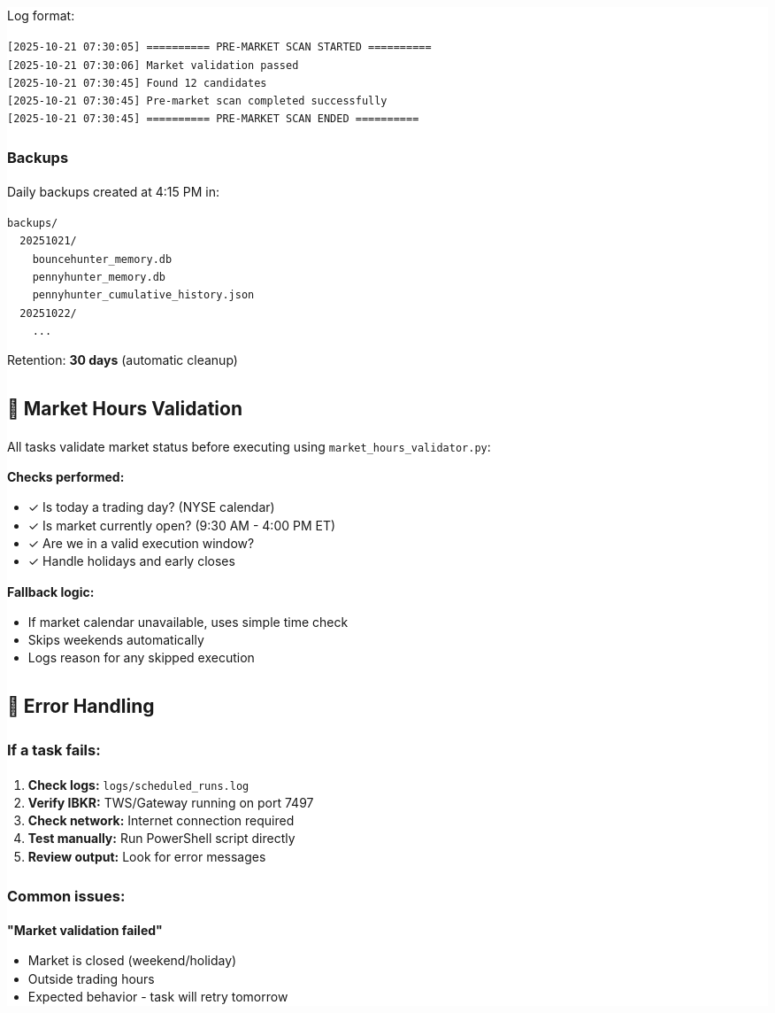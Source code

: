Log format:
```
[2025-10-21 07:30:05] ========== PRE-MARKET SCAN STARTED ==========
[2025-10-21 07:30:06] Market validation passed
[2025-10-21 07:30:45] Found 12 candidates
[2025-10-21 07:30:45] Pre-market scan completed successfully
[2025-10-21 07:30:45] ========== PRE-MARKET SCAN ENDED ==========
```

### Backups
Daily backups created at 4:15 PM in:
```
backups/
  20251021/
    bouncehunter_memory.db
    pennyhunter_memory.db
    pennyhunter_cumulative_history.json
  20251022/
    ...
```

Retention: **30 days** (automatic cleanup)

## 🎯 Market Hours Validation

All tasks validate market status before executing using `market_hours_validator.py`:

**Checks performed:**
- ✓ Is today a trading day? (NYSE calendar)
- ✓ Is market currently open? (9:30 AM - 4:00 PM ET)
- ✓ Are we in a valid execution window?
- ✓ Handle holidays and early closes

**Fallback logic:**
- If market calendar unavailable, uses simple time check
- Skips weekends automatically
- Logs reason for any skipped execution

## 🚨 Error Handling

### If a task fails:
1. **Check logs:** `logs/scheduled_runs.log`
2. **Verify IBKR:** TWS/Gateway running on port 7497
3. **Check network:** Internet connection required
4. **Test manually:** Run PowerShell script directly
5. **Review output:** Look for error messages

### Common issues:

**"Market validation failed"**
- Market is closed (weekend/holiday)
- Outside trading hours
- Expected behavior - task will retry tomorrow
